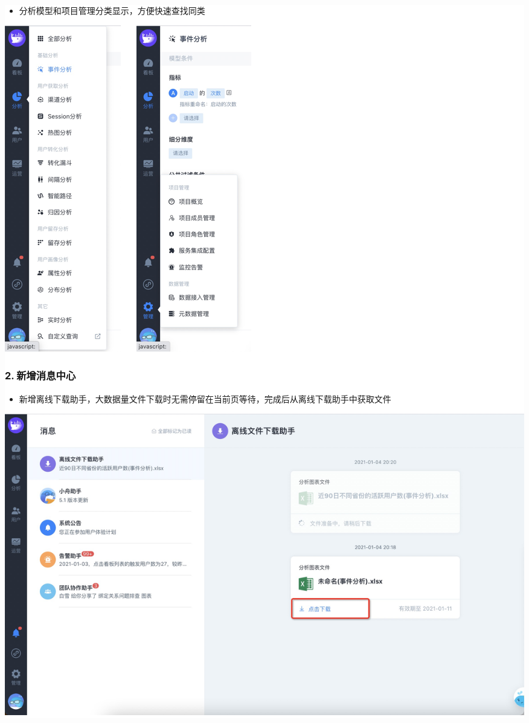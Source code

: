 * 分析模型和项目管理分类显示，方便快速查找同类

![](../.gitbook/assets/image%20%28569%29.png)

### 2. 新增消息中心

* 新增离线下载助手，大数据量文件下载时无需停留在当前页等待，完成后从离线下载助手中获取文件

![](../.gitbook/assets/image%20%28602%29.png)
